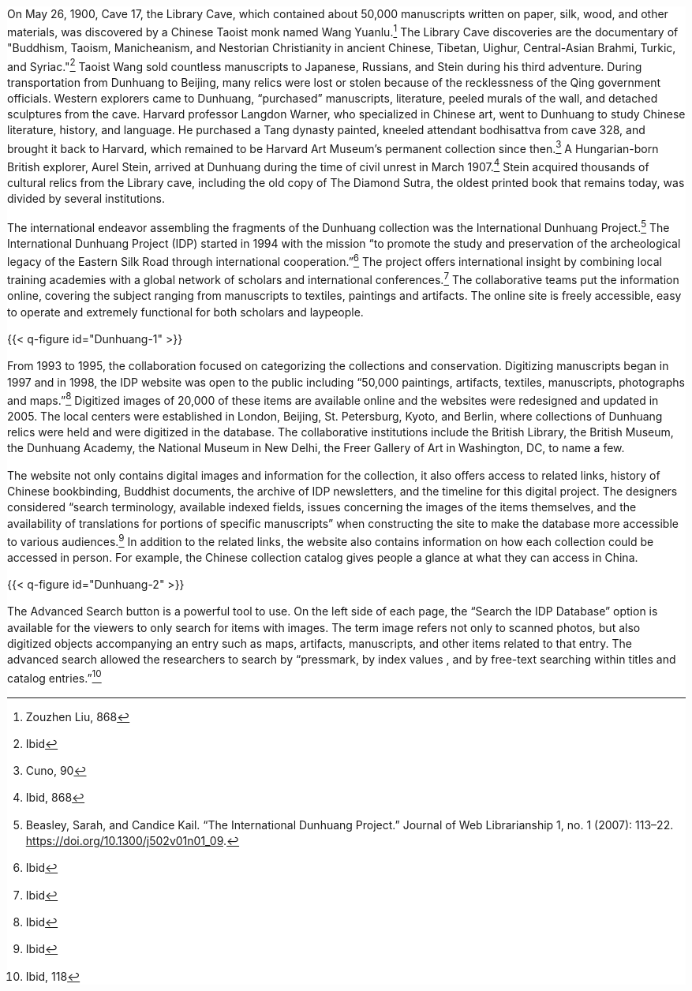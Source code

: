 On May 26, 1900, Cave 17, the Library Cave, which contained about 50,000 manuscripts written on paper, silk, wood, and other materials, was discovered by a Chinese Taoist monk named Wang Yuanlu.[^7] The Library Cave discoveries are the documentary of "Buddhism, Taoism, Manicheanism, and Nestorian Christianity in ancient Chinese, Tibetan, Uighur, Central-Asian Brahmi, Turkic, and Syriac."[^8]  Taoist Wang sold countless manuscripts to Japanese, Russians, and Stein during his third adventure. During transportation from Dunhuang to Beijing, many relics were lost or stolen because of the recklessness of the Qing government officials. Western explorers came to Dunhuang, “purchased” manuscripts, literature, peeled murals of the wall, and detached sculptures from the cave. Harvard professor Langdon Warner, who specialized in Chinese art, went to Dunhuang to study Chinese literature, history, and language. He purchased a Tang dynasty painted, kneeled attendant bodhisattva from cave 328, and brought it back to Harvard, which remained to be Harvard Art Museum’s permanent collection since then.[^9] A Hungarian-born British explorer, Aurel Stein, arrived at Dunhuang during the time of civil unrest in March 1907.[^10]  Stein acquired thousands of cultural relics from the Library cave, including the old copy of The Diamond Sutra, the oldest printed book that remains today, was divided by several institutions.

The international endeavor assembling the fragments of the Dunhuang collection was the International Dunhuang Project.[^11] The International Dunhuang Project (IDP) started in 1994 with the mission “to promote the study and preservation of the archeological legacy of the Eastern Silk Road through international cooperation.”[^12]  The project offers international insight by combining local training academies with a global network of scholars and international conferences.[^13] The collaborative teams put the information online, covering the subject ranging from manuscripts to textiles, paintings and artifacts. The online site is freely accessible, easy to operate and extremely functional for both scholars and laypeople.

{{< q-figure id="Dunhuang-1" >}}

From 1993 to 1995, the collaboration focused on categorizing the collections and conservation. Digitizing manuscripts began in 1997 and in 1998, the IDP website was open to the public including “50,000 paintings, artifacts, textiles, manuscripts, photographs and maps.”[^14] Digitized images of 20,000 of these items are available online and the websites were redesigned and updated in 2005. The local centers were established in London, Beijing, St. Petersburg, Kyoto, and Berlin, where collections of Dunhuang relics were held and were digitized in the database. The collaborative institutions include the British Library, the British Museum, the Dunhuang Academy, the National Museum in New Delhi, the Freer Gallery of Art in Washington, DC, to name a few.

The website not only contains digital images and information for the collection, it also offers access to related links, history of Chinese bookbinding, Buddhist documents, the archive of IDP newsletters, and the timeline for this digital project. The designers considered “search terminology, available indexed fields, issues concerning the images of the items themselves, and the availability of translations for portions of specific manuscripts” when constructing the site to make the database more accessible to various audiences.[^15]  In addition to the related links, the website also contains information on how each collection could be accessed in person. For example, the Chinese collection catalog gives people a glance at what they can access in China.

{{< q-figure id="Dunhuang-2" >}}

The Advanced Search button is a powerful tool to use. On the left side of each page, the “Search the IDP Database” option is available for the viewers to only search for items with images. The term image refers not only to scanned photos, but also digitized objects accompanying an entry such as maps, artifacts, manuscripts, and other items related to that entry. The advanced search allowed the researchers to search by “pressmark, by index values , and by free-text searching within titles and catalog entries.”[^16]  


[^1]: Whitfield, Roderick, Susan Whitfield, Neville Agnew, Lois Conner, and Wu Jian. Cave Temples of Mogao Art and History on the Silk Road. Los Angeles, Calif: Getty Conservation Institute, 2016.
[^2]: Zuozhen Liu, The Case for Repatriating Chinas Cultural Objects (Singapore: Springer, 2016))
[^3]: Centre, UNESCO World Heritage. “Mogao Caves.” UNESCO World Heritage Centre. Accessed on October, 27, 2021. https://whc.unesco.org/en/list/440/.
[^4]: Centre, UNESCO World Heritage. "Mogao Caves."
[^5]: James Cuno, Who Owns Antiquity?: Museums and the Battle over Our Ancient Heritage (Princeton, NJ: Princeton University Press), 20
[^6]: Ebin Ma, TEXTILES IN THE PACIFIC, 1500-1900 (ROUTLEDGE, 2017). p8
[^7]: Zouzhen Liu, 868
[^8]: Ibid
[^9]: Cuno, 90
[^10]: Ibid, 868
[^11]: Beasley, Sarah, and Candice Kail. “The International Dunhuang Project.” Journal of Web Librarianship 1, no. 1 (2007): 113–22. https://doi.org/10.1300/j502v01n01_09.
[^12]: Ibid
[^13]: Ibid
[^14]: Ibid
[^15]: Ibid
[^16]: Ibid, 118
[^17]: Whitfield, Susan. "The International Dunhuang Project: A Challenge for Digitization" , vol. 26, no. 1, 1997. https://doi.org/10.1515/mfir.1997.26.1.15, 19
[^18]: Erich Hatala Matthes, “The Ethics of Cultural Heritage,” Stanford Encyclopedia of Philosophy (Stanford University, July 12, 2018), https://plato.stanford.edu/entries/ethics-cultural-heritage/, 1.
[^19]: James Cuno, Whose Culture?: The Promise of Museums and the Debate over Antiquities (Princeton Press, 2009). 2.
[^20]: “Lost and Found.” features.thecrimson.com. Accessed November 10, 2021. https://features.thecrimson.com/2013/lost-and-found/.
[^21]: "Lost and Found"
[^22]: Justin Jacobs, “LANGDON WARNER AT DUNHUANG: WHAT REALLY HAPPENED?,” https://edspace.american.edu/silkroadjournal/wp-content/uploads/sites/984/2017/09/SilkRoad_11_2013_jacobs.pdf, n.d)
[^23]: Sanchita Balachandran, “Object Lessons: The Politics of Preservation and Museum Building in Western China in the Early Twentieth Century,” International Journal of Cultural Property 14, no. 01 (2007), https://doi.org/10.1017/s0940739107070014, 24
[^24]: Wen Xing and Zhu Guang, “世纪末追讨敦煌失窃文物,” 华西都市报, accessed October 26, 2021, http://news.sina.com.cn/richtalk/news/culture/9903/032908.html)
[^25]: Zuozhen Liu, 5174
[^26]: Ibid
[^27]: Ibid, 5244
[^28]: Ibid
[^29]: Ibid, 5303
[^30]: Ibid, 5492
[^31]: Ibid, 5409
[^32]: Ibid
[^33]: "Lost and Found." features.thecrimson.com
[^34]: Zuozhen Liu, 2826
[^35]: Shenton, Helen. “Virtual Reunification, Virtual Preservation and Enhanced Conservation.” Alexandria: The Journal of National and International Library and Information Issues 21, no. 2 (2009): 33–45. https://doi.org/10.7227/alx.21.2.4.
[^36]: Kate Hennessy, “Virtual Repatriation and Digital Cultural Heritage: The Ethics of Managing Online Collections,” Anthropology News 50, no. 4 (2009): pp. 5-6, https://doi.org/10.1111/j.1556-3502.2009.50405.x. 5
[^37]: Kate Hennessy, 6
[^38]: Ibid, 6
[^39]: Wall Paintings at Mogao Grottoes. Accessed October, 10, 2021. https://www.getty.edu/conservation/our_projects/field_projects/mogao/related_mats.html.
[^40]: Chan, Leith Kin, Sarah Kenderdine, and Jeffrey Shaw. “Spatial User Interface for Experiencing Mogao Caves.” Proceedings of the 1st symposium on Spatial user interaction - SUI '13, 2013. https://doi.org/10.1145/2491367.2491372.
[^41]: Chan, Leith Kin, Sarah Kenderdine, and Jeffrey Shaw. 22
[^42]: Ibid, 22